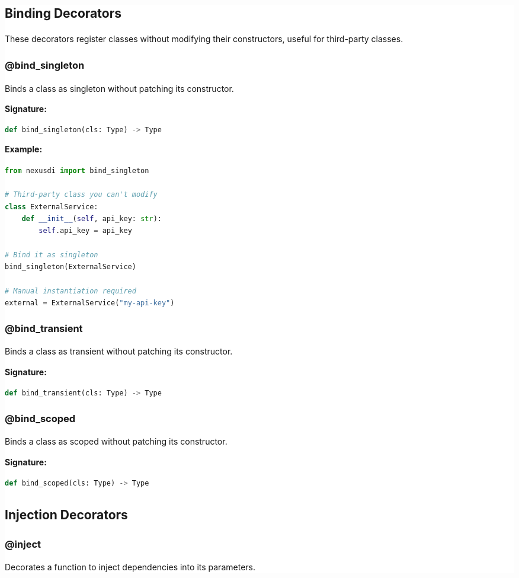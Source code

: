## Binding Decorators

These decorators register classes without modifying their constructors, useful for third-party classes.

### @bind_singleton

Binds a class as singleton without patching its constructor.

**Signature:**
```python
def bind_singleton(cls: Type) -> Type
```

**Example:**
```python
from nexusdi import bind_singleton

# Third-party class you can't modify
class ExternalService:
    def __init__(self, api_key: str):
        self.api_key = api_key

# Bind it as singleton
bind_singleton(ExternalService)

# Manual instantiation required
external = ExternalService("my-api-key")
```

### @bind_transient

Binds a class as transient without patching its constructor.

**Signature:**
```python
def bind_transient(cls: Type) -> Type
```

### @bind_scoped

Binds a class as scoped without patching its constructor.

**Signature:**
```python
def bind_scoped(cls: Type) -> Type
```

## Injection Decorators

### @inject

Decorates a function to inject dependencies into its parameters.
